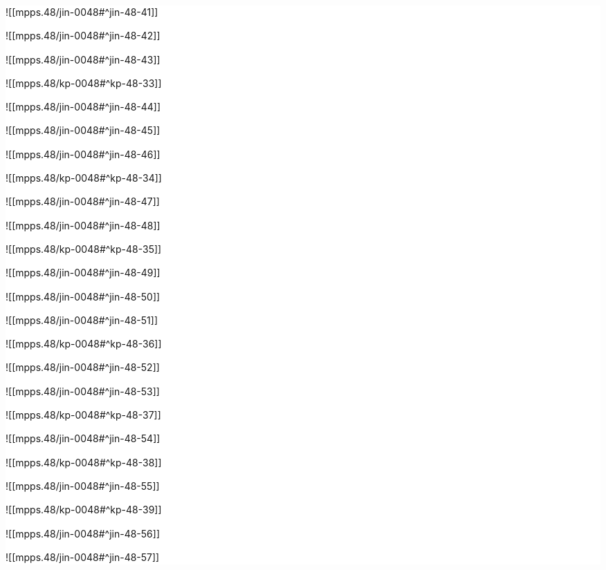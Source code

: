 ![[mpps.48/jin-0048#^jin-48-41]]

![[mpps.48/jin-0048#^jin-48-42]]

![[mpps.48/jin-0048#^jin-48-43]]

![[mpps.48/kp-0048#^kp-48-33]]

![[mpps.48/jin-0048#^jin-48-44]]

![[mpps.48/jin-0048#^jin-48-45]]

![[mpps.48/jin-0048#^jin-48-46]]

![[mpps.48/kp-0048#^kp-48-34]]

![[mpps.48/jin-0048#^jin-48-47]]

![[mpps.48/jin-0048#^jin-48-48]]

![[mpps.48/kp-0048#^kp-48-35]]

![[mpps.48/jin-0048#^jin-48-49]]

![[mpps.48/jin-0048#^jin-48-50]]

![[mpps.48/jin-0048#^jin-48-51]]

![[mpps.48/kp-0048#^kp-48-36]]

![[mpps.48/jin-0048#^jin-48-52]]

![[mpps.48/jin-0048#^jin-48-53]]

![[mpps.48/kp-0048#^kp-48-37]]

![[mpps.48/jin-0048#^jin-48-54]]

![[mpps.48/kp-0048#^kp-48-38]]

![[mpps.48/jin-0048#^jin-48-55]]

![[mpps.48/kp-0048#^kp-48-39]]

![[mpps.48/jin-0048#^jin-48-56]]

![[mpps.48/jin-0048#^jin-48-57]]
